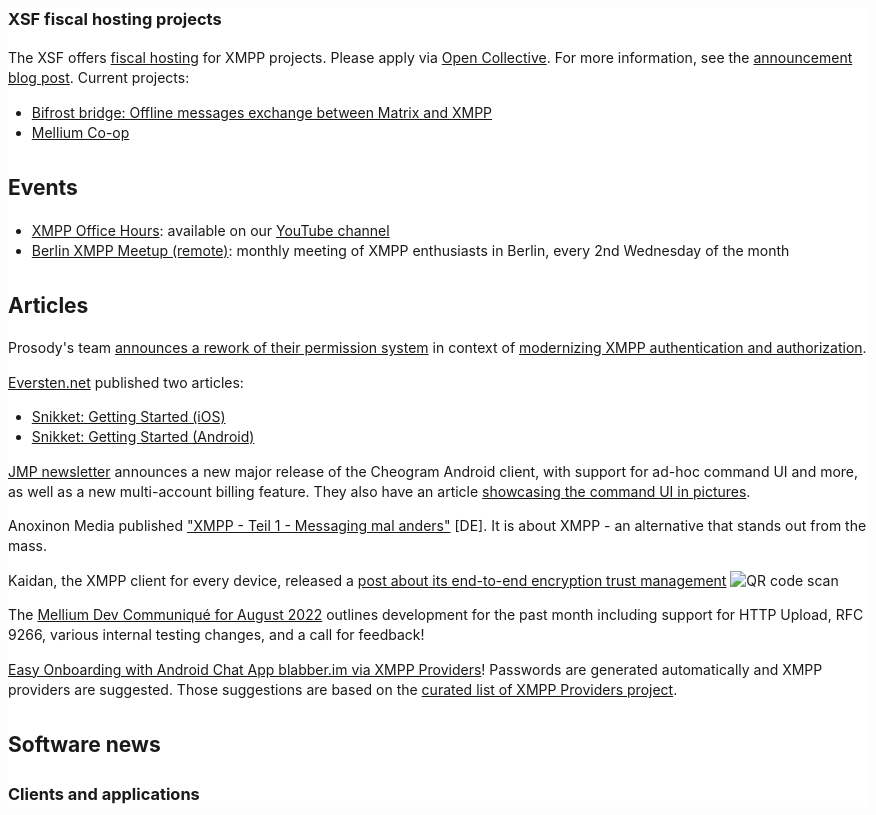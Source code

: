 ### XSF fiscal hosting projects

The XSF offers [fiscal hosting](https://xmpp.org/community/fiscalhost/) for XMPP projects. Please apply via [Open Collective](https://opencollective.com/xmpp). For more information, see the [announcement blog post](https://xmpp.org/2021/09/the-xsf-as-a-fiscal-host/). Current projects:

- [Bifrost bridge: Offline messages exchange between Matrix and XMPP](https://opencollective.com/bifrost-mam)
- [Mellium Co-op](https://opencollective.com/mellium)

## Events

- [XMPP Office Hours](https://wiki.xmpp.org/web/XMPP_Office_Hours): available on our [YouTube channel](https://www.youtube.com/channel/UCf3Kq2ElJDFQhYDdjn18RuA)
- [Berlin XMPP Meetup (remote)](https://mov.im/?node/pubsub.movim.eu/berlin-xmpp-meetup): monthly meeting of XMPP enthusiasts in Berlin, every 2nd Wednesday of the month

## Articles

Prosody's team [announces a rework of their permission system](https://blog.prosody.im/role-auth/) in context of [modernizing XMPP authentication and authorization](https://blog.prosody.im/modern-xmpp-auth/).

[Eversten.net](https://www.eversten.net) published two articles:
- [Snikket: Getting Started (iOS)](https://www.eversten.net/en/blog/snikketmonal/)
- [Snikket: Getting Started (Android)](https://www.eversten.net/en/blog/snikketandroid/)

[JMP newsletter](http://blog.jmp.chat/b/august-newsletter-2022) announces a new major release of the Cheogram Android client, with support for ad-hoc command UI and more, as well as a new multi-account billing feature. They also have an article [showcasing the command UI in pictures](http://blog.jmp.chat/b/signup-with-cheogram-android).

Anoxinon Media published ["XMPP - Teil 1 - Messaging mal anders"](https://anoxinon.media/blog/xmpp1/) [DE]. It is about XMPP - an alternative that stands out from the mass.

Kaidan, the XMPP client for every device, released a [post about its end-to-end encryption trust management](https://www.kaidan.im/2022/08/31/e2ee-trust-management/)
![QR code scan](/images/newsletter/2022-09-05/kaidan-qr-code-scan.svg)

The [Mellium Dev Communiqué for August 2022](https://opencollective.com/mellium/updates/dev-communique-for-august-2022) outlines development for the past month including support for HTTP Upload, RFC 9266, various internal testing changes, and a call for feedback!

[Easy Onboarding with Android Chat App blabber.im via XMPP Providers](https://providers.xmpp.net/blog/2022-08-17-xmpp-providers-and-blabber-im/)! Passwords are generated automatically and XMPP providers are suggested. Those suggestions are based on the [curated list of XMPP Providers project](https://providers.xmpp.net/).

## Software news

### Clients and applications
